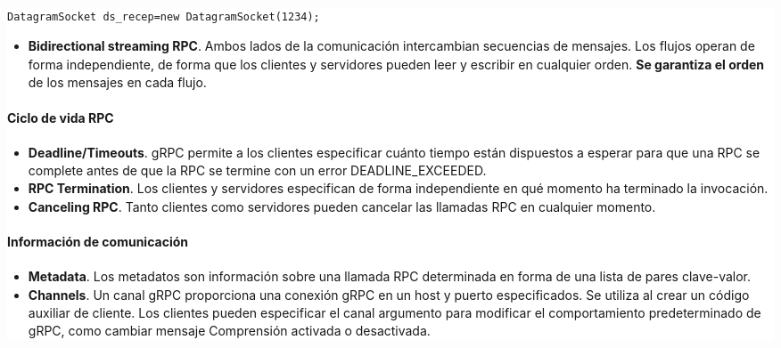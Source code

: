   ```DatagramSocket ds_recep=new DatagramSocket(1234);```
- **Bidirectional streaming RPC**. Ambos lados de la comunicación intercambian secuencias de mensajes. Los flujos operan de forma independiente, de forma que los clientes y servidores pueden leer y escribir en cualquier orden. **Se garantiza el orden** de los mensajes en cada flujo.

#### Ciclo de vida RPC

- **Deadline/Timeouts**. gRPC permite a los clientes especificar cuánto tiempo están dispuestos a esperar para que una RPC se complete antes de que la RPC se termine con un error DEADLINE_EXCEEDED.
- **RPC Termination**. Los clientes y servidores especifican de forma independiente en qué momento ha terminado la invocación.
- **Canceling RPC**. Tanto clientes como servidores pueden cancelar las llamadas RPC en cualquier momento.

#### Información de comunicación

- **Metadata**. Los metadatos son información sobre una llamada RPC determinada en forma de una lista de pares clave-valor.
- **Channels**. Un canal gRPC proporciona una conexión gRPC en un host y puerto especificados. Se utiliza al crear un código auxiliar de cliente. Los clientes pueden especificar el canal argumento para modificar el comportamiento predeterminado de gRPC, como cambiar mensaje Comprensión activada o desactivada.
